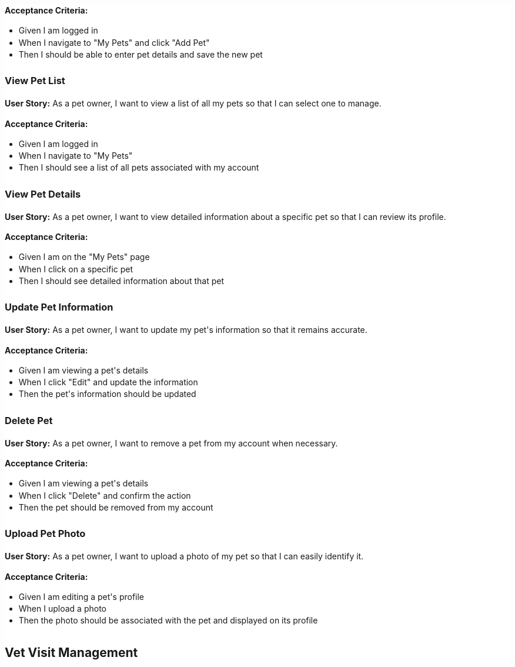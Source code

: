 **Acceptance Criteria:**
- Given I am logged in
- When I navigate to "My Pets" and click "Add Pet"
- Then I should be able to enter pet details and save the new pet

### View Pet List

**User Story:** As a pet owner, I want to view a list of all my pets so that I can select one to manage.

**Acceptance Criteria:**
- Given I am logged in
- When I navigate to "My Pets"
- Then I should see a list of all pets associated with my account

### View Pet Details

**User Story:** As a pet owner, I want to view detailed information about a specific pet so that I can review its profile.

**Acceptance Criteria:**
- Given I am on the "My Pets" page
- When I click on a specific pet
- Then I should see detailed information about that pet

### Update Pet Information

**User Story:** As a pet owner, I want to update my pet's information so that it remains accurate.

**Acceptance Criteria:**
- Given I am viewing a pet's details
- When I click "Edit" and update the information
- Then the pet's information should be updated

### Delete Pet

**User Story:** As a pet owner, I want to remove a pet from my account when necessary.

**Acceptance Criteria:**
- Given I am viewing a pet's details
- When I click "Delete" and confirm the action
- Then the pet should be removed from my account

### Upload Pet Photo

**User Story:** As a pet owner, I want to upload a photo of my pet so that I can easily identify it.

**Acceptance Criteria:**
- Given I am editing a pet's profile
- When I upload a photo
- Then the photo should be associated with the pet and displayed on its profile

## Vet Visit Management
